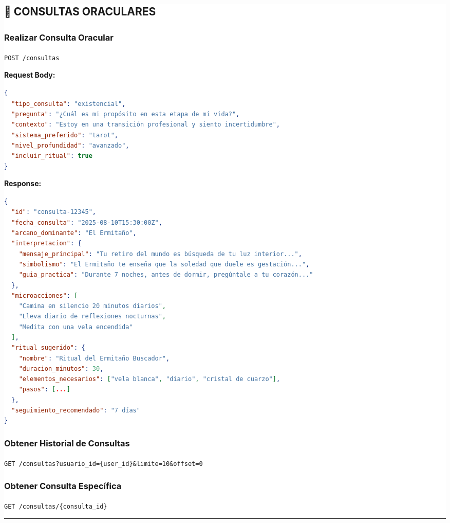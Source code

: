 
## 🔮 CONSULTAS ORACULARES

### **Realizar Consulta Oracular**
```http
POST /consultas
```

**Request Body:**
```json
{
  "tipo_consulta": "existencial",
  "pregunta": "¿Cuál es mi propósito en esta etapa de mi vida?",
  "contexto": "Estoy en una transición profesional y siento incertidumbre",
  "sistema_preferido": "tarot",
  "nivel_profundidad": "avanzado",
  "incluir_ritual": true
}
```

**Response:**
```json
{
  "id": "consulta-12345",
  "fecha_consulta": "2025-08-10T15:30:00Z",
  "arcano_dominante": "El Ermitaño",
  "interpretacion": {
    "mensaje_principal": "Tu retiro del mundo es búsqueda de tu luz interior...",
    "simbolismo": "El Ermitaño te enseña que la soledad que duele es gestación...",
    "guia_practica": "Durante 7 noches, antes de dormir, pregúntale a tu corazón..."
  },
  "microacciones": [
    "Camina en silencio 20 minutos diarios",
    "Lleva diario de reflexiones nocturnas",
    "Medita con una vela encendida"
  ],
  "ritual_sugerido": {
    "nombre": "Ritual del Ermitaño Buscador",
    "duracion_minutos": 30,
    "elementos_necesarios": ["vela blanca", "diario", "cristal de cuarzo"],
    "pasos": [...]
  },
  "seguimiento_recomendado": "7 días"
}
```

### **Obtener Historial de Consultas**
```http
GET /consultas?usuario_id={user_id}&limite=10&offset=0
```

### **Obtener Consulta Específica**
```http
GET /consultas/{consulta_id}
```

---